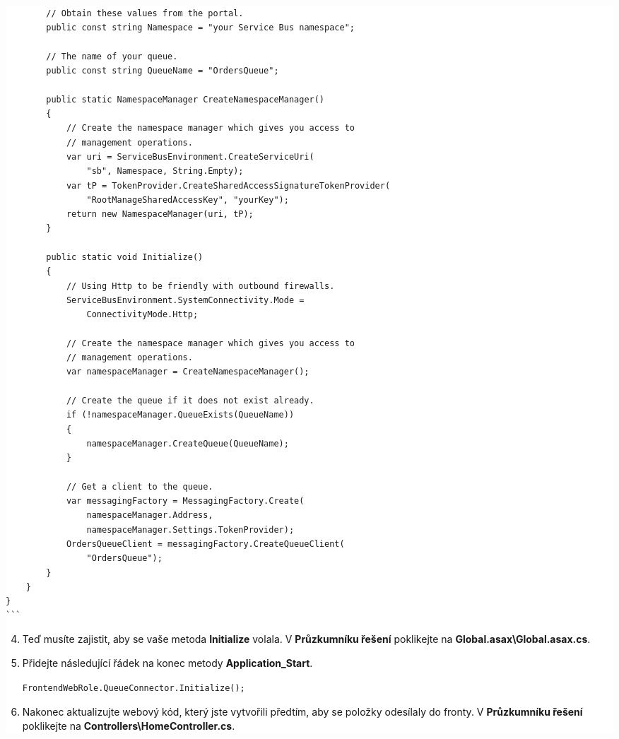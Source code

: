             // Obtain these values from the portal.
            public const string Namespace = "your Service Bus namespace";
    
            // The name of your queue.
            public const string QueueName = "OrdersQueue";
    
            public static NamespaceManager CreateNamespaceManager()
            {
                // Create the namespace manager which gives you access to
                // management operations.
                var uri = ServiceBusEnvironment.CreateServiceUri(
                    "sb", Namespace, String.Empty);
                var tP = TokenProvider.CreateSharedAccessSignatureTokenProvider(
                    "RootManageSharedAccessKey", "yourKey");
                return new NamespaceManager(uri, tP);
            }
    
            public static void Initialize()
            {
                // Using Http to be friendly with outbound firewalls.
                ServiceBusEnvironment.SystemConnectivity.Mode =
                    ConnectivityMode.Http;
    
                // Create the namespace manager which gives you access to
                // management operations.
                var namespaceManager = CreateNamespaceManager();
    
                // Create the queue if it does not exist already.
                if (!namespaceManager.QueueExists(QueueName))
                {
                    namespaceManager.CreateQueue(QueueName);
                }
    
                // Get a client to the queue.
                var messagingFactory = MessagingFactory.Create(
                    namespaceManager.Address,
                    namespaceManager.Settings.TokenProvider);
                OrdersQueueClient = messagingFactory.CreateQueueClient(
                    "OrdersQueue");
            }
        }
    }
    ```

4.  Teď musíte zajistit, aby se vaše metoda **Initialize** volala. V **Průzkumníku řešení** poklikejte na **Global.asax\Global.asax.cs**.

5.  Přidejte následující řádek na konec metody **Application_Start**.

    ```
    FrontendWebRole.QueueConnector.Initialize();
    ```

6.  Nakonec aktualizujte webový kód, který jste vytvořili předtím, aby se položky odesílaly do fronty. V **Průzkumníku řešení** poklikejte na **Controllers\HomeController.cs**.
